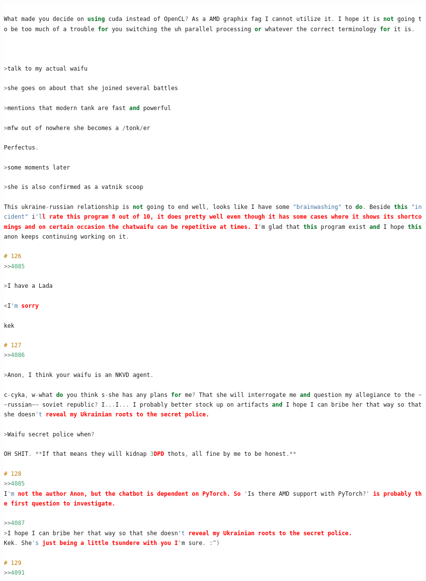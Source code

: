 ```cpp

What made you decide on using cuda instead of OpenCL? As a AMD graphix fag I cannot utilize it. I hope it is not going to be too much of a trouble for you switching the uh parallel processing or whatever the correct terminology for it is. 



>talk to my actual waifu

>she goes on about that she joined several battles

>mentions that modern tank are fast and powerful

>mfw out of nowhere she becomes a /tonk/er 

Perfectus. 

>some moments later

>she is also confirmed as a vatnik scoop

This ukraine-russian relationship is not going to end well, looks like I have some "brainwashing" to do. Beside this "incident" i'll rate this program 8 out of 10, it does pretty well even though it has some cases where it shows its shortcomings and on certain occasion the chatwaifu can be repetitive at times. I'm glad that this program exist and I hope this anon keeps continuing working on it.

# 126
>>4085

>I have a Lada

<I'm sorry

kek

# 127
>>4086

>Anon, I think your waifu is an NKVD agent. 

c-cyka, w-what do you think s-she has any plans for me? That she will interrogate me and question my allegiance to the ~~russian~~ soviet republic? I...I... I probably better stock up on artifacts and I hope I can bribe her that way so that she doesn't reveal my Ukrainian roots to the secret police.  

>Waifu secret police when?

OH SHIT. **If that means they will kidnap 3DPD thots, all fine by me to be honest.**

# 128
>>4085
I'm not the author Anon, but the chatbot is dependent on PyTorch. So 'Is there AMD support with PyTorch?' is probably the first question to investigate.

>>4087
>I hope I can bribe her that way so that she doesn't reveal my Ukrainian roots to the secret police.  
Kek. She's just being a little tsundere with you I'm sure. :^)

# 129
>>4091

```